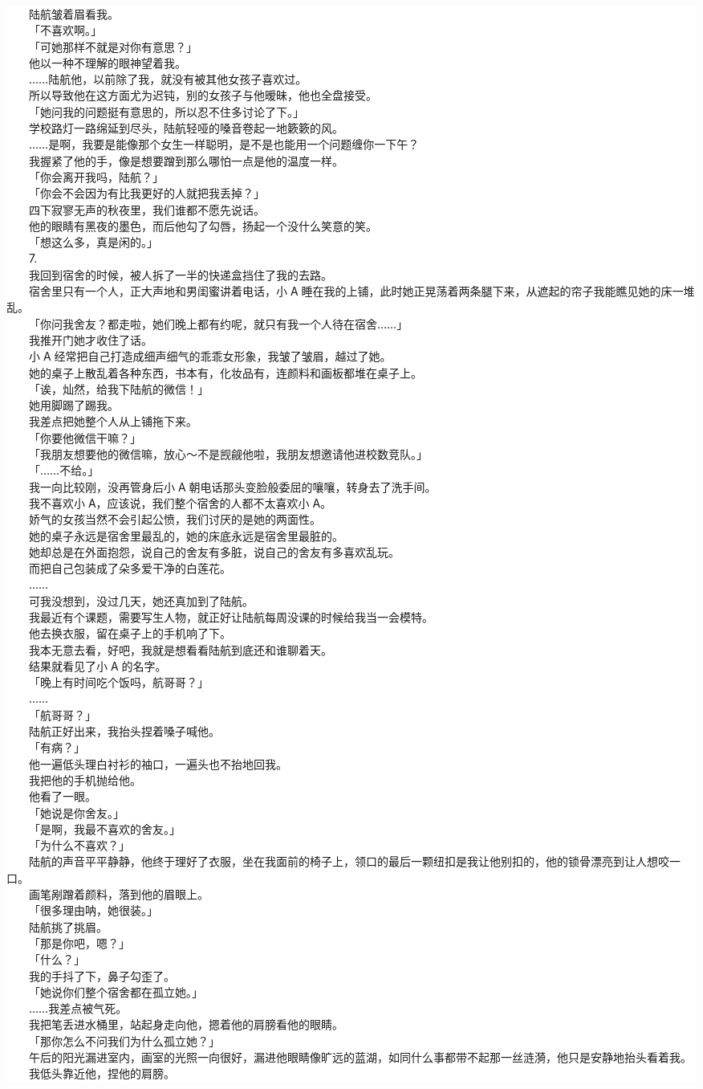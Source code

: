 &emsp;&emsp;陆航皱着眉看我。  
&emsp;&emsp;「不喜欢啊。」  
&emsp;&emsp;「可她那样不就是对你有意思？」  
&emsp;&emsp;他以一种不理解的眼神望着我。  
&emsp;&emsp;……陆航他，以前除了我，就没有被其他女孩子喜欢过。  
&emsp;&emsp;所以导致他在这方面尤为迟钝，别的女孩子与他暧昧，他也全盘接受。  
&emsp;&emsp;「她问我的问题挺有意思的，所以忍不住多讨论了下。」  
&emsp;&emsp;学校路灯一路绵延到尽头，陆航轻哑的嗓音卷起一地簌簌的风。  
&emsp;&emsp;……是啊，我要是能像那个女生一样聪明，是不是也能用一个问题缠你一下午？  
&emsp;&emsp;我握紧了他的手，像是想要蹭到那么哪怕一点是他的温度一样。  
&emsp;&emsp;「你会离开我吗，陆航？」  
&emsp;&emsp;「你会不会因为有比我更好的人就把我丢掉？」  
&emsp;&emsp;四下寂寥无声的秋夜里，我们谁都不愿先说话。  
&emsp;&emsp;他的眼睛有黑夜的墨色，而后他勾了勾唇，扬起一个没什么笑意的笑。  
&emsp;&emsp;「想这么多，真是闲的。」  
&emsp;&emsp;7.  
&emsp;&emsp;我回到宿舍的时候，被人拆了一半的快递盒挡住了我的去路。  
&emsp;&emsp;宿舍里只有一个人，正大声地和男闺蜜讲着电话，小 A 睡在我的上铺，此时她正晃荡着两条腿下来，从遮起的帘子我能瞧见她的床一堆乱。  
&emsp;&emsp;「你问我舍友？都走啦，她们晚上都有约呢，就只有我一个人待在宿舍……」  
&emsp;&emsp;我推开门她才收住了话。  
&emsp;&emsp;小 A 经常把自己打造成细声细气的乖乖女形象，我皱了皱眉，越过了她。  
&emsp;&emsp;她的桌子上散乱着各种东西，书本有，化妆品有，连颜料和画板都堆在桌子上。  
&emsp;&emsp;「诶，灿然，给我下陆航的微信！」  
&emsp;&emsp;她用脚踢了踢我。  
&emsp;&emsp;我差点把她整个人从上铺拖下来。  
&emsp;&emsp;「你要他微信干嘛？」  
&emsp;&emsp;「我朋友想要他的微信嘛，放心～不是觊觎他啦，我朋友想邀请他进校数竞队。」  
&emsp;&emsp;「……不给。」  
&emsp;&emsp;我一向比较刚，没再管身后小 A 朝电话那头变脸般委屈的嚷嚷，转身去了洗手间。  
&emsp;&emsp;我不喜欢小 A，应该说，我们整个宿舍的人都不太喜欢小 A。  
&emsp;&emsp;娇气的女孩当然不会引起公愤，我们讨厌的是她的两面性。  
&emsp;&emsp;她的桌子永远是宿舍里最乱的，她的床底永远是宿舍里最脏的。  
&emsp;&emsp;她却总是在外面抱怨，说自己的舍友有多脏，说自己的舍友有多喜欢乱玩。  
&emsp;&emsp;而把自己包装成了朵多爱干净的白莲花。  
&emsp;&emsp;……  
&emsp;&emsp;可我没想到，没过几天，她还真加到了陆航。  
&emsp;&emsp;我最近有个课题，需要写生人物，就正好让陆航每周没课的时候给我当一会模特。  
&emsp;&emsp;他去换衣服，留在桌子上的手机响了下。  
&emsp;&emsp;我本无意去看，好吧，我就是想看看陆航到底还和谁聊着天。  
&emsp;&emsp;结果就看见了小 A 的名字。  
&emsp;&emsp;「晚上有时间吃个饭吗，航哥哥？」  
&emsp;&emsp;……  
&emsp;&emsp;「航哥哥？」  
&emsp;&emsp;陆航正好出来，我抬头捏着嗓子喊他。  
&emsp;&emsp;「有病？」  
&emsp;&emsp;他一遍低头理白衬衫的袖口，一遍头也不抬地回我。  
&emsp;&emsp;我把他的手机抛给他。  
&emsp;&emsp;他看了一眼。  
&emsp;&emsp;「她说是你舍友。」  
&emsp;&emsp;「是啊，我最不喜欢的舍友。」  
&emsp;&emsp;「为什么不喜欢？」  
&emsp;&emsp;陆航的声音平平静静，他终于理好了衣服，坐在我面前的椅子上，领口的最后一颗纽扣是我让他别扣的，他的锁骨漂亮到让人想咬一口。  
&emsp;&emsp;画笔剐蹭着颜料，落到他的眉眼上。  
&emsp;&emsp;「很多理由呐，她很装。」  
&emsp;&emsp;陆航挑了挑眉。  
&emsp;&emsp;「那是你吧，嗯？」  
&emsp;&emsp;「什么？」  
&emsp;&emsp;我的手抖了下，鼻子勾歪了。  
&emsp;&emsp;「她说你们整个宿舍都在孤立她。」  
&emsp;&emsp;……我差点被气死。  
&emsp;&emsp;我把笔丢进水桶里，站起身走向他，摁着他的肩膀看他的眼睛。  
&emsp;&emsp;「那你怎么不问我们为什么孤立她？」  
&emsp;&emsp;午后的阳光漏进室内，画室的光照一向很好，漏进他眼睛像旷远的蓝湖，如同什么事都带不起那一丝涟漪，他只是安静地抬头看着我。  
&emsp;&emsp;我低头靠近他，捏他的肩膀。  